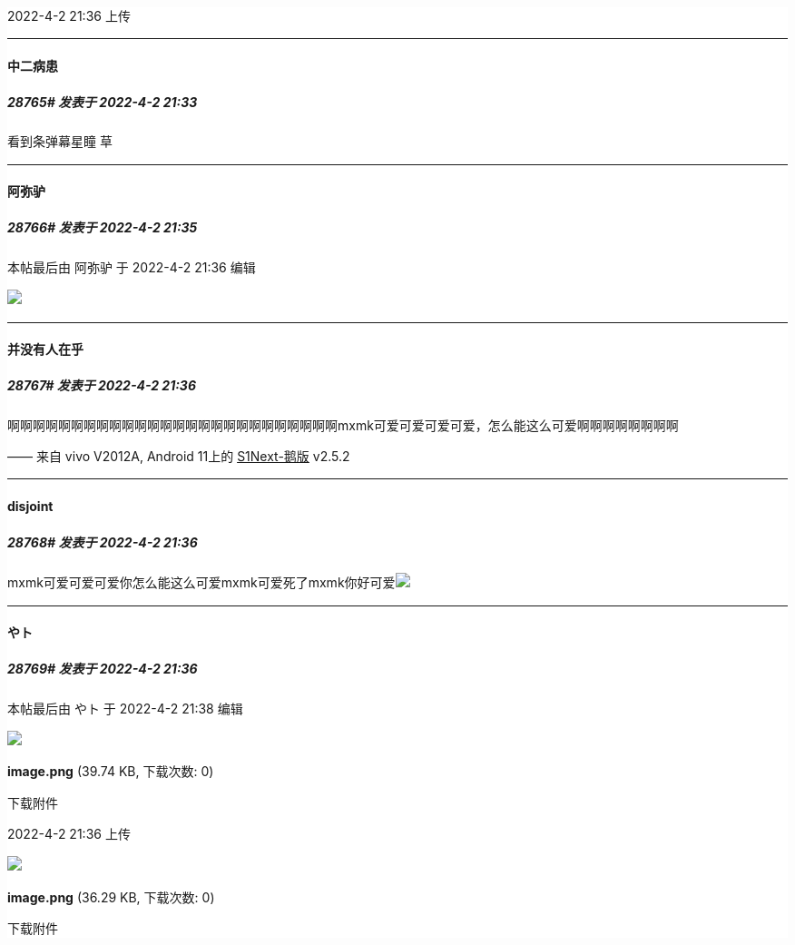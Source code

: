 2022-4-2 21:36 上传

*****

####  中二病患  
##### 28765#       发表于 2022-4-2 21:33

看到条弹幕星瞳
草

*****

####  阿弥驴  
##### 28766#       发表于 2022-4-2 21:35

 本帖最后由 阿弥驴 于 2022-4-2 21:36 编辑 

<img src="https://p.sda1.dev/5/e74c818358d475db7c5a7c395b06cef0/IMG_CMP_264324670.jpeg" referrerpolicy="no-referrer">

*****

####  并没有人在乎  
##### 28767#       发表于 2022-4-2 21:36

啊啊啊啊啊啊啊啊啊啊啊啊啊啊啊啊啊啊啊啊啊啊啊啊啊啊mxmk可爱可爱可爱可爱，怎么能这么可爱啊啊啊啊啊啊啊啊

—— 来自 vivo V2012A, Android 11上的 [S1Next-鹅版](https://github.com/ykrank/S1-Next/releases) v2.5.2

*****

####  disjoint  
##### 28768#       发表于 2022-4-2 21:36

mxmk可爱可爱可爱你怎么能这么可爱mxmk可爱死了mxmk你好可爱<img src="https://static.saraba1st.com/image/smiley/face2017/077.png" referrerpolicy="no-referrer">

*****

####  やト  
##### 28769#       发表于 2022-4-2 21:36

 本帖最后由 やト 于 2022-4-2 21:38 编辑 

<img src="https://img.saraba1st.com/forum/202204/02/213651b7hhi3m03nn81w77.png" referrerpolicy="no-referrer">

<strong>image.png</strong> (39.74 KB, 下载次数: 0)

下载附件

2022-4-2 21:36 上传

<img src="https://img.saraba1st.com/forum/202204/02/213833jgp3i84y83gpuhhz.png" referrerpolicy="no-referrer">

<strong>image.png</strong> (36.29 KB, 下载次数: 0)

下载附件

